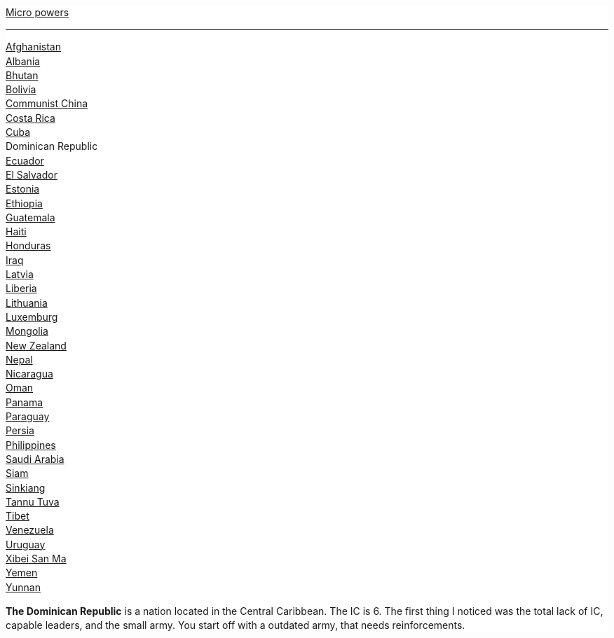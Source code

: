 [Micro powers](/Micro_power "Micro power")

------------------------------------------------------------------------

[Afghanistan](/Afghanistan "Afghanistan")  
[Albania](/Albania "Albania")  
[Bhutan](/Bhutan "Bhutan")  
[Bolivia](/index.php?title=Bolivia&action=edit&redlink=1 "Bolivia (page does not exist)")  
[Communist China](/Communist_China "Communist China")  
[Costa
Rica](/index.php?title=Costa_Rica&action=edit&redlink=1 "Costa Rica (page does not exist)")  
[Cuba](/Cuba "Cuba")  
Dominican Republic  
[Ecuador](/index.php?title=Ecuador&action=edit&redlink=1 "Ecuador (page does not exist)")  
[El
Salvador](/index.php?title=El_Salvador&action=edit&redlink=1 "El Salvador (page does not exist)")  
[Estonia](/Estonia "Estonia")  
[Ethiopia](/Ethiopia "Ethiopia")  
[Guatemala](/Guatemala "Guatemala")  
[Haiti](/index.php?title=Haiti&action=edit&redlink=1 "Haiti (page does not exist)")  
[Honduras](/index.php?title=Honduras&action=edit&redlink=1 "Honduras (page does not exist)")  
[Iraq](/Iraq "Iraq")  
[Latvia](/Latvia "Latvia")  
[Liberia](/Liberia "Liberia")  
[Lithuania](/Lithuania "Lithuania")  
[Luxemburg](/Luxemburg "Luxemburg")  
[Mongolia](/Mongolia "Mongolia")  
[New Zealand](/New_Zealand "New Zealand")  
[Nepal](/index.php?title=Nepal&action=edit&redlink=1 "Nepal (page does not exist)")  
[Nicaragua](/index.php?title=Nicaragua&action=edit&redlink=1 "Nicaragua (page does not exist)")  
[Oman](/index.php?title=Oman&action=edit&redlink=1 "Oman (page does not exist)")  
[Panama](/index.php?title=Panama&action=edit&redlink=1 "Panama (page does not exist)")  
[Paraguay](/index.php?title=Paraguay&action=edit&redlink=1 "Paraguay (page does not exist)")  
[Persia](/Persia "Persia")  
[Philippines](/index.php?title=Philippines&action=edit&redlink=1 "Philippines (page does not exist)")  
[Saudi
Arabia](/index.php?title=Saudi_Arabia&action=edit&redlink=1 "Saudi Arabia (page does not exist)")  
[Siam](/Siam "Siam")  
[Sinkiang](/index.php?title=Sinkiang&action=edit&redlink=1 "Sinkiang (page does not exist)")  
[Tannu Tuva](/Tannu_Tuva "Tannu Tuva")  
[Tibet](/index.php?title=Tibet&action=edit&redlink=1 "Tibet (page does not exist)")  
[Venezuela](/index.php?title=Venezuela&action=edit&redlink=1 "Venezuela (page does not exist)")  
[Uruguay](/index.php?title=Uruguay&action=edit&redlink=1 "Uruguay (page does not exist)")  
[Xibei San Ma](/Xibei_San_Ma "Xibei San Ma")  
[Yemen](/index.php?title=Yemen&action=edit&redlink=1 "Yemen (page does not exist)")  
[Yunnan](/Yunnan "Yunnan")

**The Dominican Republic** is a nation located in the Central Caribbean.
The IC is 6. The first thing I noticed was the total lack of IC, capable
leaders, and the small army. You start off with a outdated army, that
needs reinforcements.
